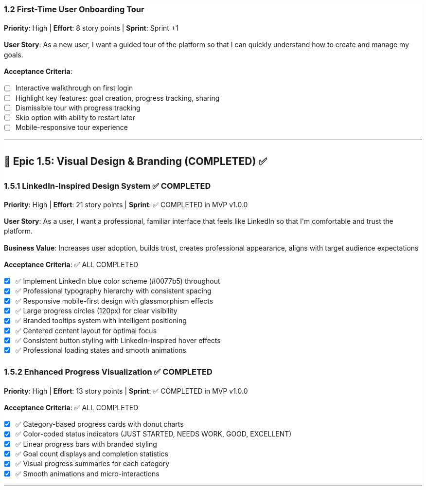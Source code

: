 
### 1.2 First-Time User Onboarding Tour

**Priority**: High | **Effort**: 8 story points | **Sprint**: Sprint +1

**User Story**: As a new user, I want a guided tour of the platform so that I can quickly understand how to create and manage my goals.

**Acceptance Criteria**:

- [ ] Interactive walkthrough on first login
- [ ] Highlight key features: goal creation, progress tracking, sharing
- [ ] Dismissible tour with progress tracking
- [ ] Skip option with ability to restart later
- [ ] Mobile-responsive tour experience

---

## 🎨 Epic 1.5: Visual Design & Branding (COMPLETED) ✅

### 1.5.1 LinkedIn-Inspired Design System ✅ COMPLETED

**Priority**: High | **Effort**: 21 story points | **Sprint**: ✅ COMPLETED in MVP v1.0.0

**User Story**: As a user, I want a professional, familiar interface that feels like LinkedIn so that I'm comfortable and trust the platform.

**Business Value**: Increases user adoption, builds trust, creates professional appearance, aligns with target audience expectations

**Acceptance Criteria**: ✅ ALL COMPLETED

- [x] ✅ Implement LinkedIn blue color scheme (#0077b5) throughout
- [x] ✅ Professional typography hierarchy with consistent spacing
- [x] ✅ Responsive mobile-first design with glassmorphism effects
- [x] ✅ Large progress circles (120px) for clear visibility
- [x] ✅ Branded tooltips system with intelligent positioning
- [x] ✅ Centered content layout for optimal focus
- [x] ✅ Consistent button styling with LinkedIn-inspired hover effects
- [x] ✅ Professional loading states and smooth animations

### 1.5.2 Enhanced Progress Visualization ✅ COMPLETED

**Priority**: High | **Effort**: 13 story points | **Sprint**: ✅ COMPLETED in MVP v1.0.0

**Acceptance Criteria**: ✅ ALL COMPLETED

- [x] ✅ Category-based progress cards with donut charts
- [x] ✅ Color-coded status indicators (JUST STARTED, NEEDS WORK, GOOD, EXCELLENT)
- [x] ✅ Linear progress bars with branded styling
- [x] ✅ Goal count displays and completion statistics
- [x] ✅ Visual progress summaries for each category
- [x] ✅ Smooth animations and micro-interactions

---

